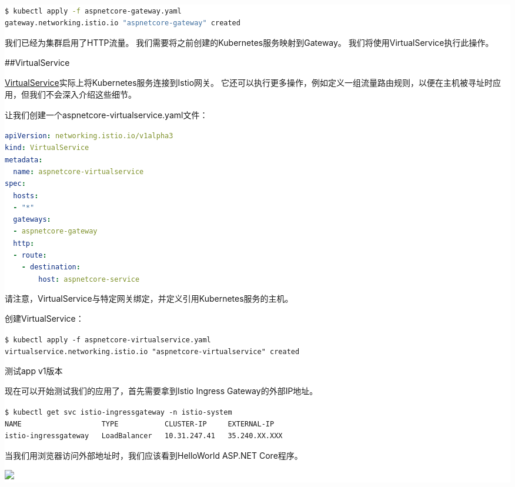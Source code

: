 

```bash
$ kubectl apply -f aspnetcore-gateway.yaml
gateway.networking.istio.io "aspnetcore-gateway" created
```

我们已经为集群启用了HTTP流量。 我们需要将之前创建的Kubernetes服务映射到Gateway。 我们将使用VirtualService执行此操作。

##VirtualService

[VirtualService](https://istio.io/docs/reference/config/istio.networking.v1alpha3/#VirtualService)实际上将Kubernetes服务连接到Istio网关。 它还可以执行更多操作，例如定义一组流量路由规则，以便在主机被寻址时应用，但我们不会深入介绍这些细节。

让我们创建一个aspnetcore-virtualservice.yaml文件：

```yaml
apiVersion: networking.istio.io/v1alpha3
kind: VirtualService
metadata:
  name: aspnetcore-virtualservice
spec:
  hosts:
  - "*"
  gateways:
  - aspnetcore-gateway
  http:
  - route:
    - destination:
        host: aspnetcore-service
```

请注意，VirtualService与特定网关绑定，并定义引用Kubernetes服务的主机。

创建VirtualService：

```shell
$ kubectl apply -f aspnetcore-virtualservice.yaml
virtualservice.networking.istio.io "aspnetcore-virtualservice" created
```

 

测试app v1版本

现在可以开始测试我们的应用了，首先需要拿到Istio Ingress Gateway的外部IP地址。

```shell
$ kubectl get svc istio-ingressgateway -n istio-system
NAME                   TYPE           CLUSTER-IP     EXTERNAL-IP                                                                                                        
istio-ingressgateway   LoadBalancer   10.31.247.41   35.240.XX.XXX
```

 

当我们用浏览器访问外部地址时，我们应该看到HelloWorld ASP.NET Core程序。

![](http://ww1.sinaimg.cn/large/8af9f4b8ly1fx7ok0aj8lj218g0ly0yt.jpg)


